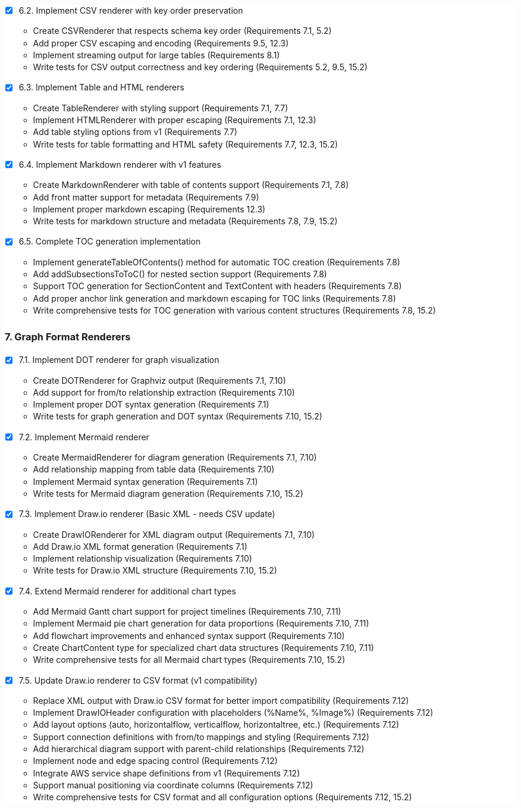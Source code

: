 - [x] 6.2. Implement CSV renderer with key order preservation
  - Create CSVRenderer that respects schema key order (Requirements 7.1, 5.2)
  - Add proper CSV escaping and encoding (Requirements 9.5, 12.3)
  - Implement streaming output for large tables (Requirements 8.1)
  - Write tests for CSV output correctness and key ordering (Requirements 5.2, 9.5, 15.2)

- [x] 6.3. Implement Table and HTML renderers
  - Create TableRenderer with styling support (Requirements 7.1, 7.7)
  - Implement HTMLRenderer with proper escaping (Requirements 7.1, 12.3)
  - Add table styling options from v1 (Requirements 7.7)
  - Write tests for table formatting and HTML safety (Requirements 7.7, 12.3, 15.2)

- [x] 6.4. Implement Markdown renderer with v1 features
  - Create MarkdownRenderer with table of contents support (Requirements 7.1, 7.8)
  - Add front matter support for metadata (Requirements 7.9)
  - Implement proper markdown escaping (Requirements 12.3)
  - Write tests for markdown structure and metadata (Requirements 7.8, 7.9, 15.2)

- [x] 6.5. Complete TOC generation implementation
  - Implement generateTableOfContents() method for automatic TOC creation (Requirements 7.8)
  - Add addSubsectionsToToC() for nested section support (Requirements 7.8)
  - Support TOC generation for SectionContent and TextContent with headers (Requirements 7.8)
  - Add proper anchor link generation and markdown escaping for TOC links (Requirements 7.8)
  - Write comprehensive tests for TOC generation with various content structures (Requirements 7.8, 15.2)

### 7. Graph Format Renderers
- [x] 7.1. Implement DOT renderer for graph visualization
  - Create DOTRenderer for Graphviz output (Requirements 7.1, 7.10)
  - Add support for from/to relationship extraction (Requirements 7.10)
  - Implement proper DOT syntax generation (Requirements 7.1)
  - Write tests for graph generation and DOT syntax (Requirements 7.10, 15.2)

- [x] 7.2. Implement Mermaid renderer
  - Create MermaidRenderer for diagram generation (Requirements 7.1, 7.10)
  - Add relationship mapping from table data (Requirements 7.10)
  - Implement Mermaid syntax generation (Requirements 7.1)
  - Write tests for Mermaid diagram generation (Requirements 7.10, 15.2)

- [x] 7.3. Implement Draw.io renderer (Basic XML - needs CSV update)
  - Create DrawIORenderer for XML diagram output (Requirements 7.1, 7.10)
  - Add Draw.io XML format generation (Requirements 7.1)
  - Implement relationship visualization (Requirements 7.10)
  - Write tests for Draw.io XML structure (Requirements 7.10, 15.2)

- [x] 7.4. Extend Mermaid renderer for additional chart types
  - Add Mermaid Gantt chart support for project timelines (Requirements 7.10, 7.11)
  - Implement Mermaid pie chart generation for data proportions (Requirements 7.10, 7.11)
  - Add flowchart improvements and enhanced syntax support (Requirements 7.10)
  - Create ChartContent type for specialized chart data structures (Requirements 7.10, 7.11)
  - Write comprehensive tests for all Mermaid chart types (Requirements 7.10, 15.2)

- [x] 7.5. Update Draw.io renderer to CSV format (v1 compatibility)
  - Replace XML output with Draw.io CSV format for better import compatibility (Requirements 7.12)
  - Implement DrawIOHeader configuration with placeholders (%Name%, %Image%) (Requirements 7.12)
  - Add layout options (auto, horizontalflow, verticalflow, horizontaltree, etc.) (Requirements 7.12)
  - Support connection definitions with from/to mappings and styling (Requirements 7.12)
  - Add hierarchical diagram support with parent-child relationships (Requirements 7.12)
  - Implement node and edge spacing control (Requirements 7.12)
  - Integrate AWS service shape definitions from v1 (Requirements 7.12)
  - Support manual positioning via coordinate columns (Requirements 7.12)
  - Write comprehensive tests for CSV format and all configuration options (Requirements 7.12, 15.2)
